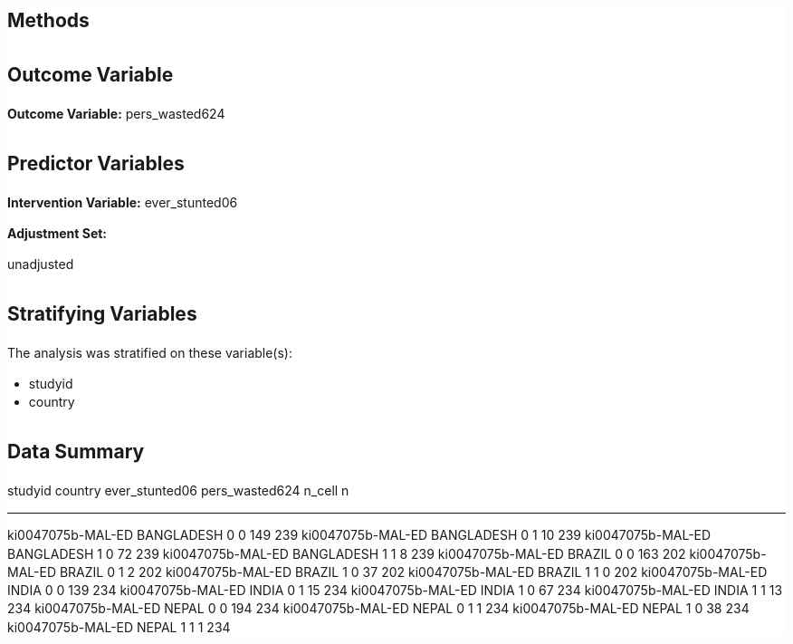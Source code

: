 





## Methods
## Outcome Variable

**Outcome Variable:** pers_wasted624

## Predictor Variables

**Intervention Variable:** ever_stunted06

**Adjustment Set:**

unadjusted

## Stratifying Variables

The analysis was stratified on these variable(s):

* studyid
* country

## Data Summary

studyid                     country                        ever_stunted06    pers_wasted624   n_cell       n
--------------------------  -----------------------------  ---------------  ---------------  -------  ------
ki0047075b-MAL-ED           BANGLADESH                     0                              0      149     239
ki0047075b-MAL-ED           BANGLADESH                     0                              1       10     239
ki0047075b-MAL-ED           BANGLADESH                     1                              0       72     239
ki0047075b-MAL-ED           BANGLADESH                     1                              1        8     239
ki0047075b-MAL-ED           BRAZIL                         0                              0      163     202
ki0047075b-MAL-ED           BRAZIL                         0                              1        2     202
ki0047075b-MAL-ED           BRAZIL                         1                              0       37     202
ki0047075b-MAL-ED           BRAZIL                         1                              1        0     202
ki0047075b-MAL-ED           INDIA                          0                              0      139     234
ki0047075b-MAL-ED           INDIA                          0                              1       15     234
ki0047075b-MAL-ED           INDIA                          1                              0       67     234
ki0047075b-MAL-ED           INDIA                          1                              1       13     234
ki0047075b-MAL-ED           NEPAL                          0                              0      194     234
ki0047075b-MAL-ED           NEPAL                          0                              1        1     234
ki0047075b-MAL-ED           NEPAL                          1                              0       38     234
ki0047075b-MAL-ED           NEPAL                          1                              1        1     234